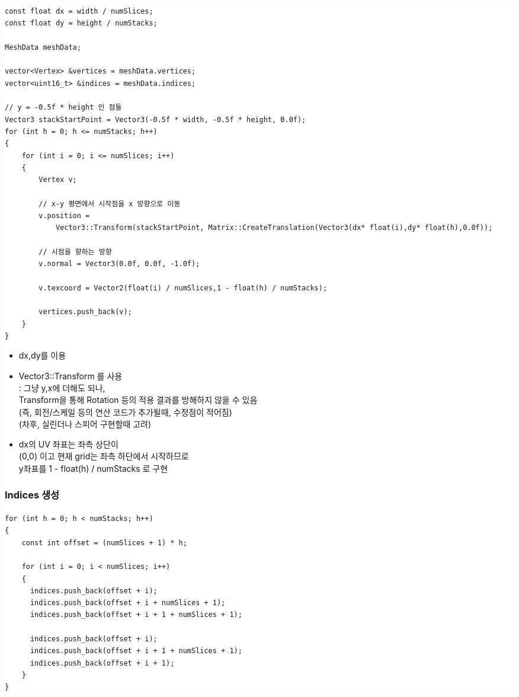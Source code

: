 ```
const float dx = width / numSlices;
const float dy = height / numStacks;

MeshData meshData;

vector<Vertex> &vertices = meshData.vertices;
vector<uint16_t> &indices = meshData.indices;

// y = -0.5f * height 인 점들
Vector3 stackStartPoint = Vector3(-0.5f * width, -0.5f * height, 0.0f);
for (int h = 0; h <= numStacks; h++)
{
    for (int i = 0; i <= numSlices; i++) 
    {
        Vertex v;

        // x-y 평면에서 시작점을 x 방향으로 이동
        v.position =
            Vector3::Transform(stackStartPoint, Matrix::CreateTranslation(Vector3(dx* float(i),dy* float(h),0.0f));

        // 시점을 향하는 방향
        v.normal = Vector3(0.0f, 0.0f, -1.0f);

        v.texcoord = Vector2(float(i) / numSlices,1 - float(h) / numStacks);

        vertices.push_back(v);
    }
}
```

- dx,dy를 이용<br>

- Vector3::Transform 를 사용<br>
  : 그냥 y,x에 더해도 되나,<br>
    Transform을 통해 Rotation 등의 적용 결과를 방해하지 않을 수 있음<br>
    (즉, 회전/스케일 등의 연산 코드가 추가될때, 수정점이 적어짐)<br>
    (차후, 실린더나 스피어 구현할때 고려)<br>

- dx의 UV 좌표는 좌측 상단이 <br>
  (0,0) 이고 현재 grid는 좌측 하단에서 시작하므로<br>
  y좌표를 1 - float(h) / numStacks 로 구현<br>

### Indices 생성

```
for (int h = 0; h < numStacks; h++)
{
    const int offset = (numSlices + 1) * h;

    for (int i = 0; i < numSlices; i++) 
    {
      indices.push_back(offset + i);
      indices.push_back(offset + i + numSlices + 1);
      indices.push_back(offset + i + 1 + numSlices + 1);

      indices.push_back(offset + i);
      indices.push_back(offset + i + 1 + numSlices + 1);
      indices.push_back(offset + i + 1);
    }
}
```
